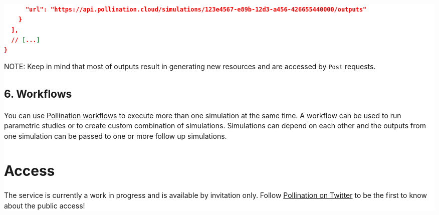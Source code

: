 ```json
      "url": "https://api.pollination.cloud/simulations/123e4567-e89b-12d3-a456-426655440000/outputs"
    }
  ],
  // [...]
}
```

NOTE: Keep in mind that most of outputs result in generating new resources and are
accessed by `Post` requests.

## 6. Workflows

You can use [Pollination workflows](/#tag/Workflow) to execute more than one simulation
at the same time. A workflow can be used to run parametric studies or to create custom
combination of simulations. Simulations can depend on each other and the outputs from one
simulation can be passed to one or more follow up simulations.


# Access

The service is currently a work in progress and is available by invitation only. Follow
[Pollination on Twitter](http://www.twitter.com/_pollination) to be the first to know
about the public access!
